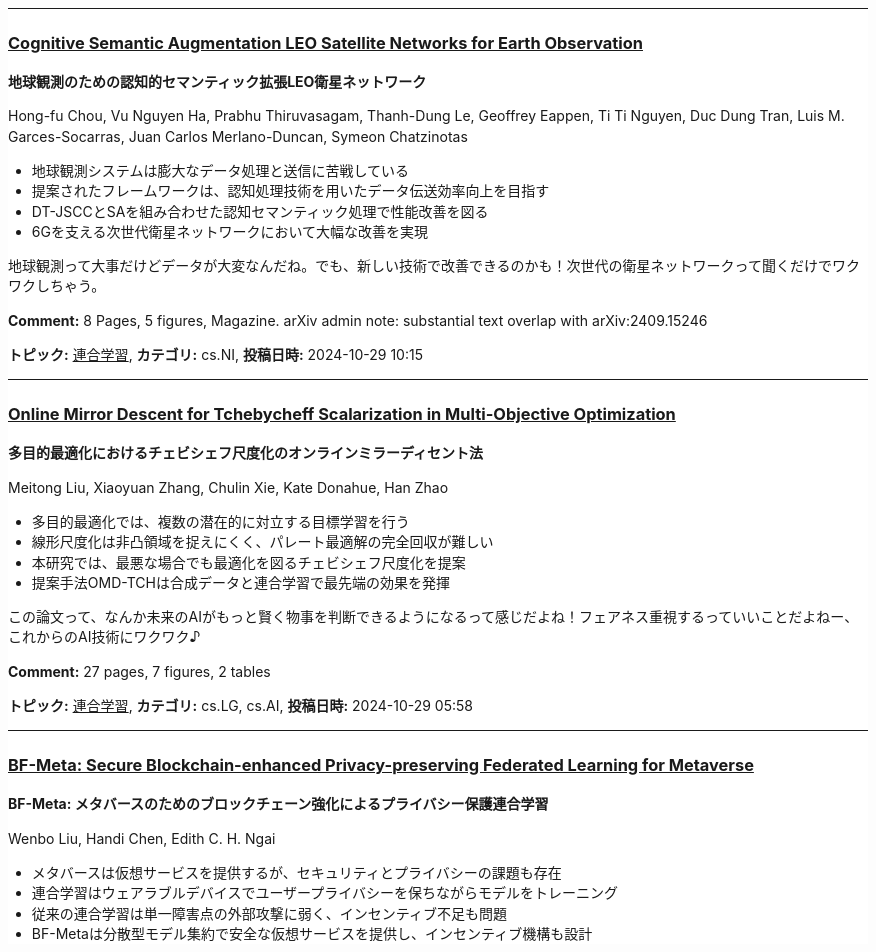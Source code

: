 
- - -

### [Cognitive Semantic Augmentation LEO Satellite Networks for Earth Observation](http://arxiv.org/abs/2410.21916)

**地球観測のための認知的セマンティック拡張LEO衛星ネットワーク**

Hong-fu Chou, Vu Nguyen Ha, Prabhu Thiruvasagam, Thanh-Dung Le, Geoffrey Eappen, Ti Ti Nguyen, Duc Dung Tran, Luis M. Garces-Socarras, Juan Carlos Merlano-Duncan, Symeon Chatzinotas

- 地球観測システムは膨大なデータ処理と送信に苦戦している
- 提案されたフレームワークは、認知処理技術を用いたデータ伝送効率向上を目指す
- DT-JSCCとSAを組み合わせた認知セマンティック処理で性能改善を図る
- 6Gを支える次世代衛星ネットワークにおいて大幅な改善を実現

地球観測って大事だけどデータが大変なんだね。でも、新しい技術で改善できるのかも！次世代の衛星ネットワークって聞くだけでワクワクしちゃう。

**Comment:** 8 Pages, 5 figures, Magazine. arXiv admin note: substantial text   overlap with arXiv:2409.15246

**トピック:** [連合学習](../../fl), **カテゴリ:** cs.NI, **投稿日時:** 2024-10-29 10:15


- - -

### [Online Mirror Descent for Tchebycheff Scalarization in Multi-Objective Optimization](http://arxiv.org/abs/2410.21764)

**多目的最適化におけるチェビシェフ尺度化のオンラインミラーディセント法**

Meitong Liu, Xiaoyuan Zhang, Chulin Xie, Kate Donahue, Han Zhao

- 多目的最適化では、複数の潜在的に対立する目標学習を行う
- 線形尺度化は非凸領域を捉えにくく、パレート最適解の完全回収が難しい
- 本研究では、最悪な場合でも最適化を図るチェビシェフ尺度化を提案
- 提案手法OMD-TCHは合成データと連合学習で最先端の効果を発揮

この論文って、なんか未来のAIがもっと賢く物事を判断できるようになるって感じだよね！フェアネス重視するっていいことだよねー、これからのAI技術にワクワク♪

**Comment:** 27 pages, 7 figures, 2 tables

**トピック:** [連合学習](../../fl), **カテゴリ:** cs.LG, cs.AI, **投稿日時:** 2024-10-29 05:58


- - -

### [BF-Meta: Secure Blockchain-enhanced Privacy-preserving Federated Learning for Metaverse](http://arxiv.org/abs/2410.21675)

**BF-Meta: メタバースのためのブロックチェーン強化によるプライバシー保護連合学習**

Wenbo Liu, Handi Chen, Edith C. H. Ngai

- メタバースは仮想サービスを提供するが、セキュリティとプライバシーの課題も存在
- 連合学習はウェアラブルデバイスでユーザープライバシーを保ちながらモデルをトレーニング
- 従来の連合学習は単一障害点の外部攻撃に弱く、インセンティブ不足も問題
- BF-Metaは分散型モデル集約で安全な仮想サービスを提供し、インセンティブ機構も設計
